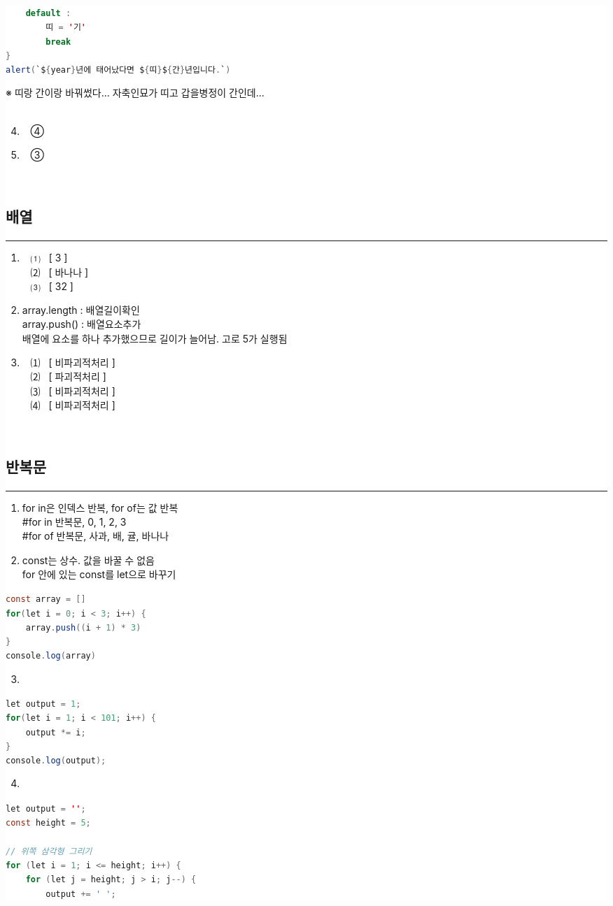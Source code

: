 ``` java script
    default :
        띠 = '기'
        break
}
alert(`${year}년에 태어났다면 ${띠}${간}년입니다.`)
```
※ 띠랑 간이랑 바꿔썼다...
자축인묘가 띠고 갑을병정이 간인데...
<br> <br>

4. &nbsp;&nbsp; ④

5. &nbsp;&nbsp; ③

<br>

## 배열
-------
1. &nbsp;&nbsp; ⑴&nbsp;&nbsp; [ 3 ] <br>
&nbsp;&nbsp; ⑵&nbsp;&nbsp; [ 바나나 ] <br>
&nbsp;&nbsp; ⑶&nbsp;&nbsp; [ 32 ]

2. array.length : 배열길이확인 <br>
array.push() : 배열요소추가 <br>
배열에 요소를 하나 추가했으므로 길이가 늘어남. 고로 5가 실행됨

3. &nbsp;&nbsp; ⑴&nbsp;&nbsp; [ 비파괴적처리 ] <br>
&nbsp;&nbsp; ⑵&nbsp;&nbsp; [ 파괴적처리 ] <br>
&nbsp;&nbsp; ⑶&nbsp;&nbsp; [ 비파괴적처리 ] <br>
&nbsp;&nbsp; ⑷&nbsp;&nbsp; [ 비파괴적처리 ]

<br>

## 반복문
-------
1. for in은 인덱스 반복, for of는 값 반복 <br>
#for in 반복문, 0, 1, 2, 3 <br>
#for of 반복문, 사과, 배, 귤, 바나나

2. const는 상수. 값을 바꿀 수 없음 <br>
for 안에 있는 const를 let으로 바꾸기
``` java script
const array = []
for(let i = 0; i < 3; i++) {
    array.push((i + 1) * 3)
}
console.log(array)
```
3.
``` java script
let output = 1;
for(let i = 1; i < 101; i++) {
    output *= i;
}
console.log(output);
```
4.
```java script
let output = '';
const height = 5;

// 위쪽 삼각형 그리기
for (let i = 1; i <= height; i++) {
    for (let j = height; j > i; j--) {
        output += ' ';
```